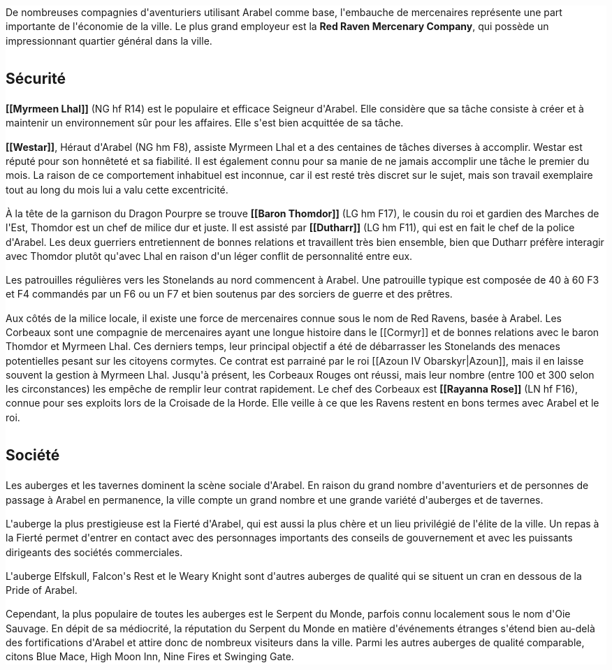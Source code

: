 De nombreuses compagnies d'aventuriers utilisant Arabel comme base, l'embauche de mercenaires représente une part importante de l'économie de la ville. Le plus grand employeur est la **Red Raven Mercenary Company**, qui possède un impressionnant quartier général dans la ville.

## Sécurité

**[[Myrmeen Lhal]]** (NG hf R14) est le populaire et efficace Seigneur d'Arabel. Elle considère que sa tâche consiste à créer et à maintenir un environnement sûr pour les affaires. Elle s'est bien acquittée de sa tâche.

**[[Westar]]**, Héraut d'Arabel (NG hm F8), assiste Myrmeen Lhal et a des centaines de tâches diverses à accomplir. Westar est réputé pour son honnêteté et sa fiabilité. Il est également connu pour sa manie de ne jamais accomplir une tâche le premier du mois. La raison de ce comportement inhabituel est inconnue, car il est resté très discret sur le sujet, mais son travail exemplaire tout au long du mois lui a valu cette excentricité.

À la tête de la garnison du Dragon Pourpre se trouve **[[Baron Thomdor]]** (LG hm F17), le cousin du roi et gardien des Marches de l'Est, Thomdor est un chef de milice dur et juste. Il est assisté par **[[Dutharr]]** (LG hm F11), qui est en fait le chef de la police d'Arabel. Les deux guerriers entretiennent de bonnes relations et travaillent très bien ensemble, bien que Dutharr préfère interagir avec Thomdor plutôt qu'avec Lhal en raison d'un léger conflit de personnalité entre eux.

Les patrouilles régulières vers les Stonelands au nord commencent à Arabel. Une patrouille typique est composée de 40 à 60 F3 et F4 commandés par un F6 ou un F7 et bien soutenus par des sorciers de guerre et des prêtres.

Aux côtés de la milice locale, il existe une force de mercenaires connue sous le nom de Red Ravens, basée à Arabel. Les Corbeaux sont une compagnie de mercenaires ayant une longue histoire dans le [[Cormyr]] et de bonnes relations avec le baron Thomdor et Myrmeen Lhal. Ces derniers temps, leur principal objectif a été de débarrasser les Stonelands des menaces potentielles pesant sur les citoyens cormytes. Ce contrat est parrainé par le roi [[Azoun IV Obarskyr|Azoun]], mais il en laisse souvent la gestion à Myrmeen Lhal. Jusqu'à présent, les Corbeaux Rouges ont réussi, mais leur nombre (entre 100 et 300 selon les circonstances) les empêche de remplir leur contrat rapidement. Le chef des Corbeaux est **[[Rayanna Rose]]** (LN hf F16), connue pour ses exploits lors de la Croisade de la Horde. Elle veille à ce que les Ravens restent en bons termes avec Arabel et le roi.

## Société

Les auberges et les tavernes dominent la scène sociale d'Arabel. En raison du grand nombre d'aventuriers et de personnes de passage à Arabel en permanence, la ville compte un grand nombre et une grande variété d'auberges et de tavernes.

L'auberge la plus prestigieuse est la Fierté d'Arabel, qui est aussi la plus chère et un lieu privilégié de l'élite de la ville. Un repas à la Fierté permet d'entrer en contact avec des personnages importants des conseils de gouvernement et avec les puissants dirigeants des sociétés commerciales.

L'auberge Elfskull, Falcon's Rest et le Weary Knight sont d'autres auberges de qualité qui se situent un cran en dessous de la Pride of Arabel.

Cependant, la plus populaire de toutes les auberges est le Serpent du Monde, parfois connu localement sous le nom d'Oie Sauvage. En dépit de sa médiocrité, la réputation du Serpent du Monde en matière d'événements étranges s'étend bien au-delà des fortifications d'Arabel et attire donc de nombreux visiteurs dans la ville. Parmi les autres auberges de qualité comparable, citons Blue Mace, High Moon Inn, Nine Fires et Swinging Gate.
